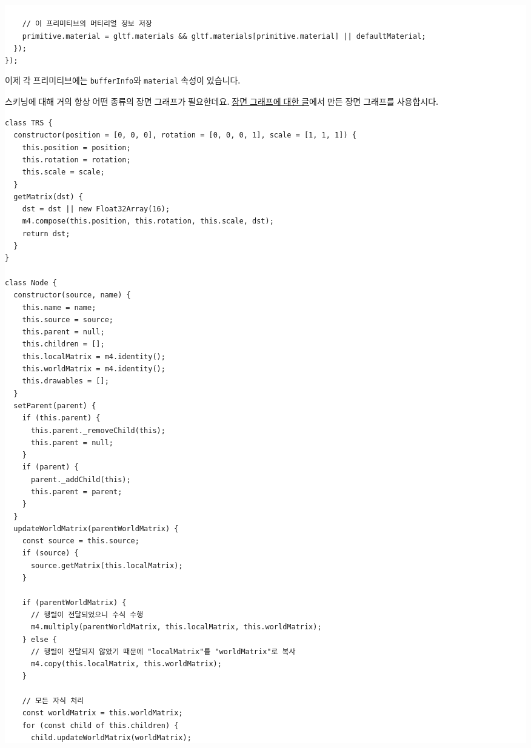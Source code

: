 ```

    // 이 프리미티브의 머티리얼 정보 저장
    primitive.material = gltf.materials && gltf.materials[primitive.material] || defaultMaterial;
  });
});
```

이제 각 프리미티브에는 `bufferInfo`와 `material` 속성이 있습니다.

스키닝에 대해 거의 항상 어떤 종류의 장면 그래프가 필요한데요.
[장면 그래프에 대한 글](webgl-scene-graph.html)에서 만든 장면 그래프를 사용합시다.

```
class TRS {
  constructor(position = [0, 0, 0], rotation = [0, 0, 0, 1], scale = [1, 1, 1]) {
    this.position = position;
    this.rotation = rotation;
    this.scale = scale;
  }
  getMatrix(dst) {
    dst = dst || new Float32Array(16);
    m4.compose(this.position, this.rotation, this.scale, dst);
    return dst;
  }
}

class Node {
  constructor(source, name) {
    this.name = name;
    this.source = source;
    this.parent = null;
    this.children = [];
    this.localMatrix = m4.identity();
    this.worldMatrix = m4.identity();
    this.drawables = [];
  }
  setParent(parent) {
    if (this.parent) {
      this.parent._removeChild(this);
      this.parent = null;
    }
    if (parent) {
      parent._addChild(this);
      this.parent = parent;
    }
  }
  updateWorldMatrix(parentWorldMatrix) {
    const source = this.source;
    if (source) {
      source.getMatrix(this.localMatrix);
    }

    if (parentWorldMatrix) {
      // 행렬이 전달되었으니 수식 수행
      m4.multiply(parentWorldMatrix, this.localMatrix, this.worldMatrix);
    } else {
      // 행렬이 전달되지 않았기 때문에 "localMatrix"를 "worldMatrix"로 복사
      m4.copy(this.localMatrix, this.worldMatrix);
    }

    // 모든 자식 처리
    const worldMatrix = this.worldMatrix;
    for (const child of this.children) {
      child.updateWorldMatrix(worldMatrix);
```